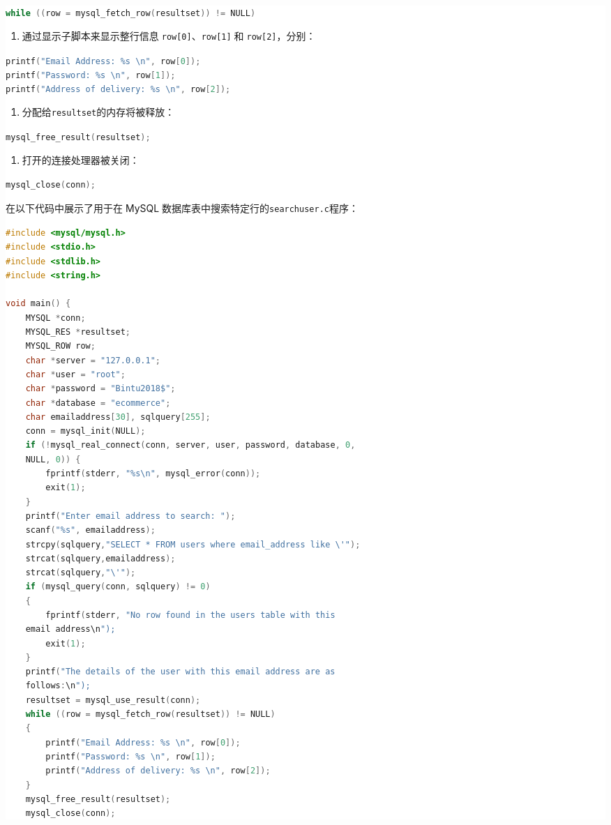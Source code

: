 ```cpp
while ((row = mysql_fetch_row(resultset)) != NULL)
```

1.  通过显示子脚本来显示整行信息 `row[0]`、`row[1]` 和 `row[2]`，分别：

```cpp
printf("Email Address: %s \n", row[0]);
printf("Password: %s \n", row[1]);
printf("Address of delivery: %s \n", row[2]);
```

1.  分配给`resultset`的内存将被释放：

```cpp
mysql_free_result(resultset);
```

1.  打开的连接处理器被关闭：

```cpp
mysql_close(conn);
```

在以下代码中展示了用于在 MySQL 数据库表中搜索特定行的`searchuser.c`程序：

```cpp
#include <mysql/mysql.h>
#include <stdio.h>
#include <stdlib.h>
#include <string.h>

void main() {
    MYSQL *conn;
    MYSQL_RES *resultset;
    MYSQL_ROW row;
    char *server = "127.0.0.1";
    char *user = "root";
    char *password = "Bintu2018$";
    char *database = "ecommerce";
    char emailaddress[30], sqlquery[255];
    conn = mysql_init(NULL);
    if (!mysql_real_connect(conn, server, user, password, database, 0, 
    NULL, 0)) {
        fprintf(stderr, "%s\n", mysql_error(conn));
        exit(1);
    }
    printf("Enter email address to search: ");
    scanf("%s", emailaddress);
    strcpy(sqlquery,"SELECT * FROM users where email_address like \'");
    strcat(sqlquery,emailaddress);
    strcat(sqlquery,"\'");
    if (mysql_query(conn, sqlquery) != 0)                 
    {                  
        fprintf(stderr, "No row found in the users table with this 
    email address\n");                  
        exit(1);                                                                     
    }  
    printf("The details of the user with this email address are as 
    follows:\n");
    resultset = mysql_use_result(conn);
    while ((row = mysql_fetch_row(resultset)) != NULL)
    {
        printf("Email Address: %s \n", row[0]);
        printf("Password: %s \n", row[1]);
        printf("Address of delivery: %s \n", row[2]);
    }
    mysql_free_result(resultset);
    mysql_close(conn);
```